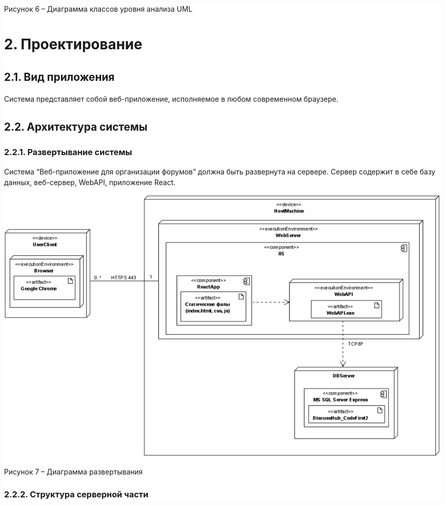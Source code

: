 Рисунок 6 – Диаграмма классов уровня анализа UML


# 2. Проектирование


## 2.1. Вид приложения

Система представляет собой веб-приложение, исполняемое в любом современном браузере.


## 2.2. Архитектура системы


### 2.2.1. Развертывание системы

Система “Веб-приложение для организации форумов” должна быть развернута на сервере. Сервер содержит в себе базу данных, веб-сервер, WebAPI, приложение React.

![alt text](README.md.images/image7.png)

Рисунок 7 – Диаграмма развертывания


### 2.2.2. Структура серверной части
